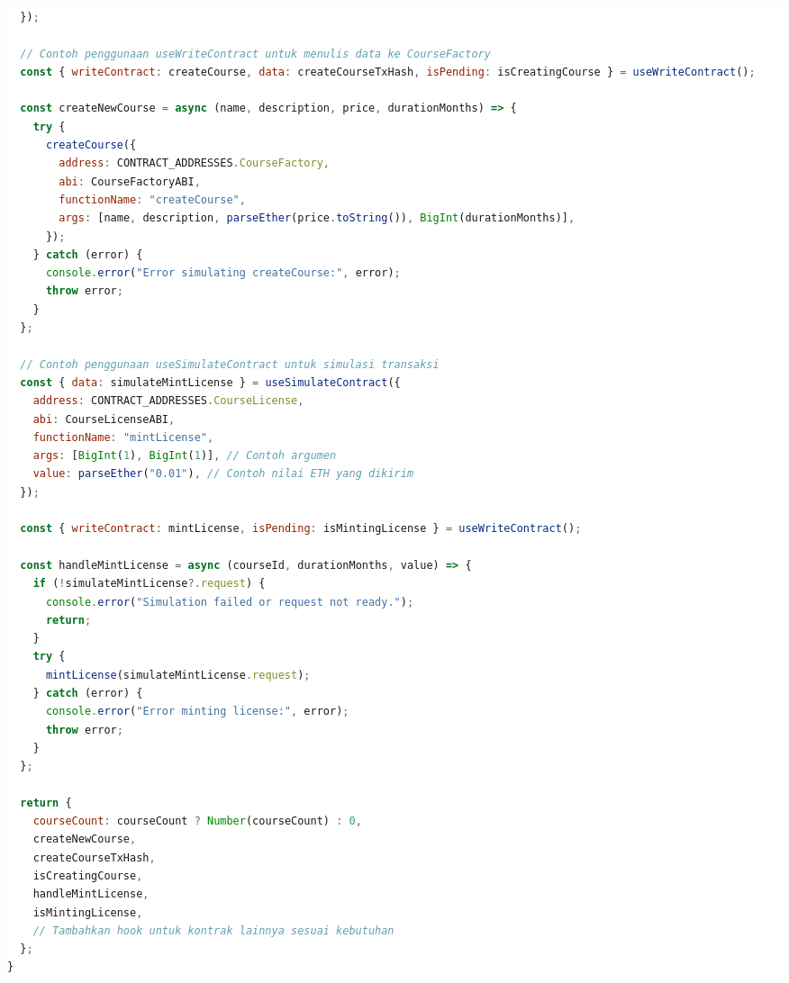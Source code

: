 ```javascript
  });

  // Contoh penggunaan useWriteContract untuk menulis data ke CourseFactory
  const { writeContract: createCourse, data: createCourseTxHash, isPending: isCreatingCourse } = useWriteContract();

  const createNewCourse = async (name, description, price, durationMonths) => {
    try {
      createCourse({
        address: CONTRACT_ADDRESSES.CourseFactory,
        abi: CourseFactoryABI,
        functionName: "createCourse",
        args: [name, description, parseEther(price.toString()), BigInt(durationMonths)],
      });
    } catch (error) {
      console.error("Error simulating createCourse:", error);
      throw error;
    }
  };

  // Contoh penggunaan useSimulateContract untuk simulasi transaksi
  const { data: simulateMintLicense } = useSimulateContract({
    address: CONTRACT_ADDRESSES.CourseLicense,
    abi: CourseLicenseABI,
    functionName: "mintLicense",
    args: [BigInt(1), BigInt(1)], // Contoh argumen
    value: parseEther("0.01"), // Contoh nilai ETH yang dikirim
  });

  const { writeContract: mintLicense, isPending: isMintingLicense } = useWriteContract();

  const handleMintLicense = async (courseId, durationMonths, value) => {
    if (!simulateMintLicense?.request) {
      console.error("Simulation failed or request not ready.");
      return;
    }
    try {
      mintLicense(simulateMintLicense.request);
    } catch (error) {
      console.error("Error minting license:", error);
      throw error;
    }
  };

  return {
    courseCount: courseCount ? Number(courseCount) : 0,
    createNewCourse,
    createCourseTxHash,
    isCreatingCourse,
    handleMintLicense,
    isMintingLicense,
    // Tambahkan hook untuk kontrak lainnya sesuai kebutuhan
  };
}
```
